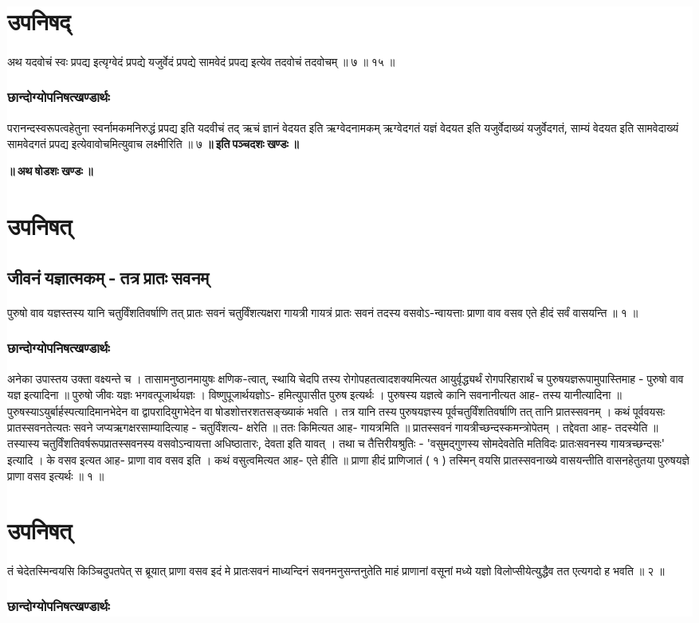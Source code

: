 # उपनिषद्

अथ यदवोचं स्वः प्रपद्य इत्यृग्वेदं प्रपद्ये यजुर्वेदं प्रपद्ये सामवेदं प्रपद्य इत्येव तदवोचं तदवोचम् ॥ ७ ॥ १५ ॥

### **छान्दोग्योपनिषत्खण्डार्थः**

परानन्दस्वरूपत्वहेतुना स्वर्नामकमनिरुद्धं प्रपद्य इति यदवीचं तद् ऋचं ज्ञानं वेदयत इति ऋग्वेदनामकम् ऋग्वेदगतं यज्ञं वेदयत इति यजुर्वेदाख्यं यजुर्वेदगतं, साम्यं वेदयत इति सामवेदाख्यं सामवेदगतं प्रपद्य इत्येवावोचमित्युवाच लक्ष्मीरिति ॥ ७ **॥ इति पञ्चदशः खण्डः ॥**

**॥ अथ षोडशः खण्डः ॥**

# उपनिषत्

##  जीवनं यज्ञात्मकम् - तत्र प्रातः सवनम् 

पुरुषो वाव यज्ञस्तस्य यानि चतुर्विंशतिवर्षाणि तत् प्रातः सवनं चतुर्विंशत्यक्षरा गायत्री गायत्रं प्रातः सवनं तदस्य वसवोऽ-न्वायत्ताः प्राणा वाव वसव एते हीदं सर्वं वासयन्ति ॥ १ ॥

### **छान्दोग्योपनिषत्खण्डार्थः**

अनेका उपास्तय उक्ता वक्ष्यन्ते च । तासामनुष्ठानमायुषः क्षणिक-त्वात्, स्थायि चेदपि तस्य रोगोपहतत्वादशक्यमित्यत आयुर्वृद्ध्यर्थं रोगपरिहारार्थं च पुरुषयज्ञरूपामुपास्तिमाह - पुरुषो वाव यज्ञ इत्यादिना ॥ पुरुषो जीवः यज्ञः भगवत्पूजार्थयज्ञः । विष्णुपूजार्थयज्ञोऽ- हमित्युपासीत पुरुष इत्यर्थः । पुरुषस्य यज्ञत्वे कानि सवनानीत्यत आह- तस्य यानीत्यादिना ॥ पुरुषस्याऽयुर्बार्हस्पत्यादिमानभेदेन वा द्वापरादियुगभेदेन वा षोडशोत्तरशतसङ्ख्याकं भवति । तत्र यानि तस्य पुरुषयज्ञस्य पूर्वचतुर्विंशतिवर्षाणि तत् तानि प्रातस्सवनम् । कथं पूर्ववयसः प्रातस्सवनतेत्यतः सवने जप्यऋगक्षरसाम्यादित्याह - चतुर्विंशत्य- क्षरेति ॥ ततः किमित्यत आह- गायत्रमिति ॥ प्रातस्सवनं गायत्रीच्छन्दस्कमन्त्रोपेतम् । तद्देवता आह- तदस्येति ॥ तस्यास्य चतुर्विंशतिवर्षरूपप्रातस्सवनस्य वसवोऽन्वायत्ता अधिष्ठातारः, देवता इति यावत् । तथा च तैत्तिरीयश्रुतिः - 'वसुमद्गुणस्य सोमदेवतेति मतिविदः प्रातःसवनस्य गायत्रच्छन्दसः' इत्यादि । के वसव इत्यत आह- प्राणा वाव वसव इति । कथं वसुत्वमित्यत आह- एते हीति ॥ प्राणा हीदं प्राणिजातं ( १ ) तस्मिन् वयसि प्रातस्सवनाख्ये वासयन्तीति वासनहेतुतया पुरुषयज्ञे प्राणा वसव इत्यर्थः ॥ १ ॥

# उपनिषत्

तं चेदेतस्मिन्वयसि किञ्चिदुपतपेत् स ब्रूयात् प्राणा वसव इदं मे प्रातःसवनं माध्यन्दिनं सवनमनुसन्तनुतेति माहं प्राणानां वसूनां मध्ये यज्ञो विलोप्सीयेत्युद्धैव तत एत्यगदो ह भवति ॥ २ ॥

### **छान्दोग्योपनिषत्खण्डार्थः**

